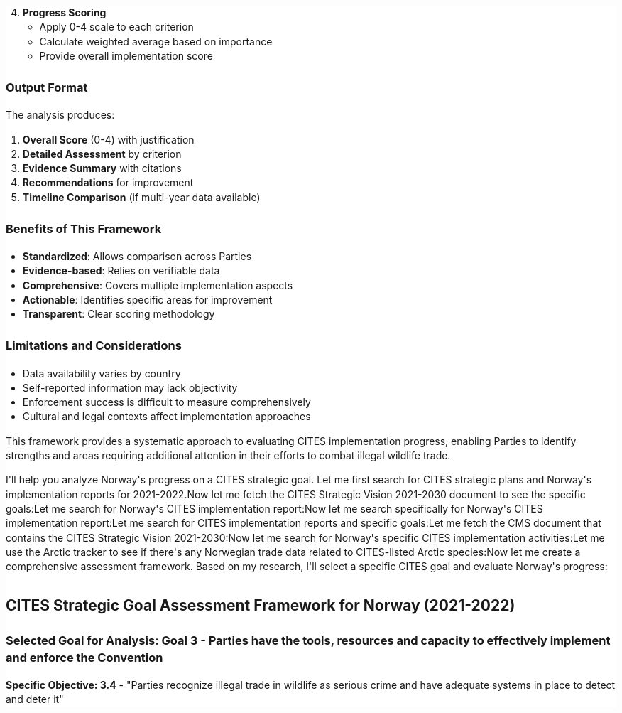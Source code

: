 4. **Progress Scoring**
   - Apply 0-4 scale to each criterion
   - Calculate weighted average based on importance
   - Provide overall implementation score

### Output Format

The analysis produces:
1. **Overall Score** (0-4) with justification
2. **Detailed Assessment** by criterion
3. **Evidence Summary** with citations
4. **Recommendations** for improvement
5. **Timeline Comparison** (if multi-year data available)

### Benefits of This Framework

- **Standardized**: Allows comparison across Parties
- **Evidence-based**: Relies on verifiable data
- **Comprehensive**: Covers multiple implementation aspects
- **Actionable**: Identifies specific areas for improvement
- **Transparent**: Clear scoring methodology

### Limitations and Considerations

- Data availability varies by country
- Self-reported information may lack objectivity
- Enforcement success is difficult to measure comprehensively
- Cultural and legal contexts affect implementation approaches

This framework provides a systematic approach to evaluating CITES implementation progress, enabling Parties to identify strengths and areas requiring additional attention in their efforts to combat illegal wildlife trade.


I'll help you analyze Norway's progress on a CITES strategic goal. Let me first search for CITES strategic plans and Norway's implementation reports for 2021-2022.Now let me fetch the CITES Strategic Vision 2021-2030 document to see the specific goals:Let me search for Norway's CITES implementation report:Now let me search specifically for Norway's CITES implementation report:Let me search for CITES implementation reports and specific goals:Let me fetch the CMS document that contains the CITES Strategic Vision 2021-2030:Now let me search for Norway's specific CITES implementation activities:Let me use the Arctic tracker to see if there's any Norwegian trade data related to CITES-listed Arctic species:Now let me create a comprehensive assessment framework. Based on my research, I'll select a specific CITES goal and evaluate Norway's progress:

## CITES Strategic Goal Assessment Framework for Norway (2021-2022)

### Selected Goal for Analysis: **Goal 3** - Parties have the tools, resources and capacity to effectively implement and enforce the Convention

**Specific Objective: 3.4** - "Parties recognize illegal trade in wildlife as serious crime and have adequate systems in place to detect and deter it"

